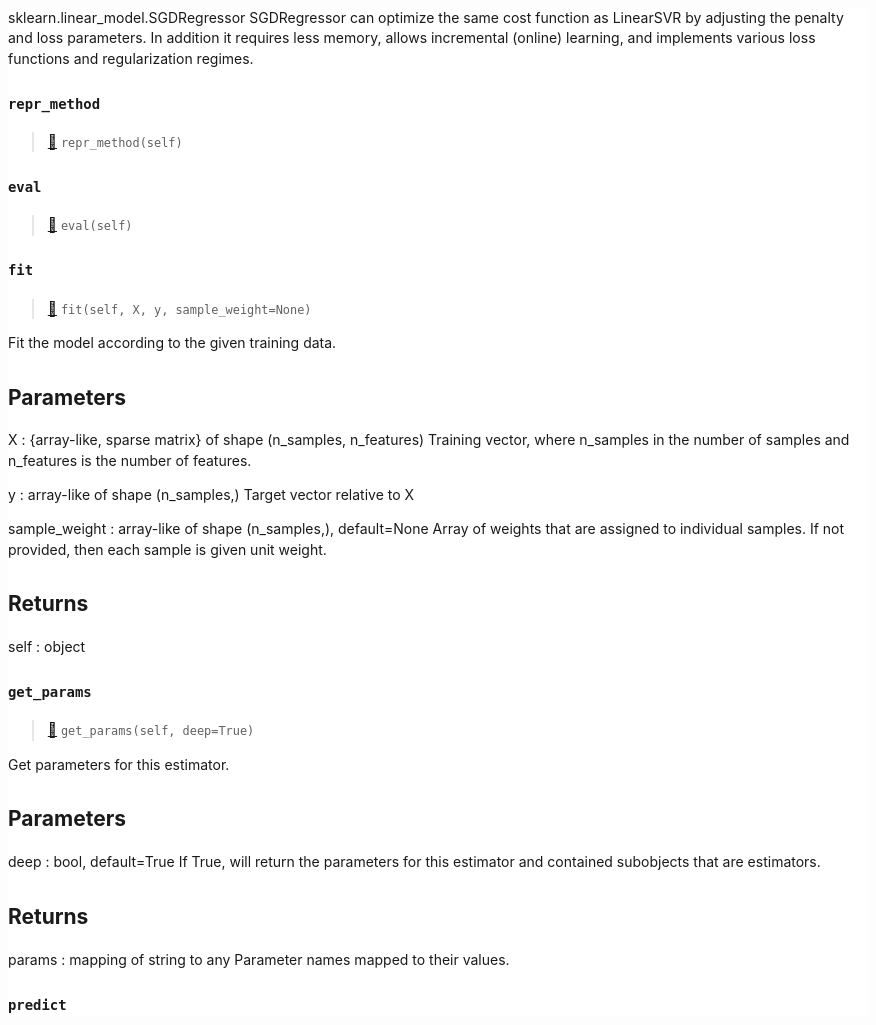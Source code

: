 sklearn.linear_model.SGDRegressor
    SGDRegressor can optimize the same cost function as LinearSVR
    by adjusting the penalty and loss parameters. In addition it requires
    less memory, allows incremental (online) learning, and implements
    various loss functions and regularization regimes.
### `repr_method`

> [📝](https://github.com/autogoal/autogoal/blob/main/autogoal/utils/__init__.py#L87)
> `repr_method(self)`

### `eval`

> [📝](https://github.com/autogoal/autogoal/blob/main/autogoal/contrib/sklearn/_builder.py#L50)
> `eval(self)`

### `fit`

> [📝](/usr/local/lib/python3.6/dist-packages/sklearn/svm/_classes.py#L385)
> `fit(self, X, y, sample_weight=None)`

Fit the model according to the given training data.

Parameters
----------
X : {array-like, sparse matrix} of shape (n_samples, n_features)
    Training vector, where n_samples in the number of samples and
    n_features is the number of features.

y : array-like of shape (n_samples,)
    Target vector relative to X

sample_weight : array-like of shape (n_samples,), default=None
    Array of weights that are assigned to individual
    samples. If not provided,
    then each sample is given unit weight.

Returns
-------
self : object
### `get_params`

> [📝](/usr/local/lib/python3.6/dist-packages/sklearn/base.py#L173)
> `get_params(self, deep=True)`

Get parameters for this estimator.

Parameters
----------
deep : bool, default=True
    If True, will return the parameters for this estimator and
    contained subobjects that are estimators.

Returns
-------
params : mapping of string to any
    Parameter names mapped to their values.
### `predict`
